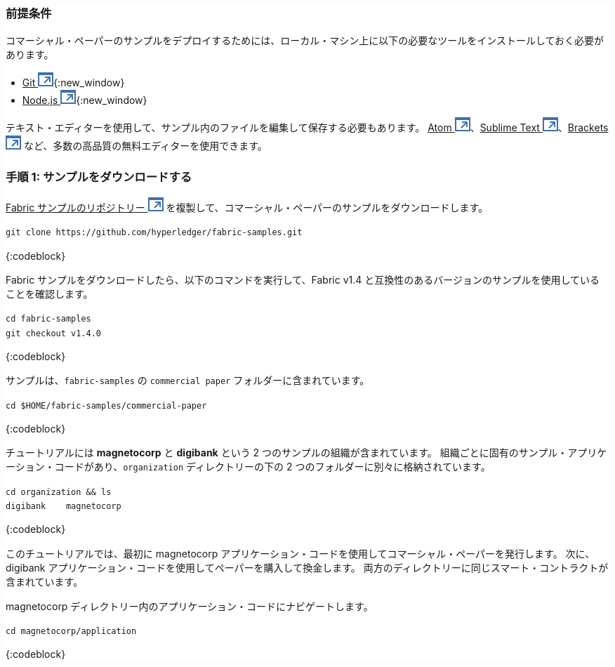 ### 前提条件

コマーシャル・ペーパーのサンプルをデプロイするためには、ローカル・マシン上に以下の必要なツールをインストールしておく必要があります。
  * [Git ![外部リンク・アイコン](../images/external_link.svg "外部リンク・アイコン")](https://git-scm.com/book/en/v2/Getting-Started-Installing-Git "Git"){:new_window}
  * [Node.js ![外部リンク・アイコン](../images/external_link.svg "外部リンク・アイコン")](https://hyperledger-fabric.readthedocs.io/en/release-1.4/prereqs.html#node-js-runtime-and-npm "Node.js"){:new_window}

テキスト・エディターを使用して、サンプル内のファイルを編集して保存する必要もあります。 [Atom ![外部リンク・アイコン](../images/external_link.svg "外部リンク・アイコン")](https://atom.io/ "atom")、[Sublime Text ![外部リンク・アイコン](../images/external_link.svg "外部リンク・アイコン")](http://www.sublimetext.com/ "Git")、[Brackets ![外部リンク・アイコン](../images/external_link.svg "外部リンク・アイコン")](http://brackets.io/ "Brackets") など、多数の高品質の無料エディターを使用できます。

### 手順 1: サンプルをダウンロードする

[Fabric サンプルのリポジトリー ![外部リンク・アイコン](../images/external_link.svg "外部リンク・アイコン")](https://github.com/hyperledger/fabric-samples "Fabric サンプルのリポジトリー") を複製して、コマーシャル・ペーパーのサンプルをダウンロードします。

```
git clone https://github.com/hyperledger/fabric-samples.git
```
{:codeblock}

Fabric サンプルをダウンロードしたら、以下のコマンドを実行して、Fabric v1.4 と互換性のあるバージョンのサンプルを使用していることを確認します。

```
cd fabric-samples
git checkout v1.4.0
```
{:codeblock}

サンプルは、`fabric-samples` の `commercial paper` フォルダーに含まれています。

```
cd $HOME/fabric-samples/commercial-paper
```
{:codeblock}

チュートリアルには **magnetocorp** と **digibank** という 2 つのサンプルの組織が含まれています。 組織ごとに固有のサンプル・アプリケーション・コードがあり、`organization` ディレクトリーの下の 2 つのフォルダーに別々に格納されています。

```
cd organization && ls
digibank	magnetocorp
```
{:codeblock}

このチュートリアルでは、最初に magnetocorp アプリケーション・コードを使用してコマーシャル・ペーパーを発行します。 次に、digibank アプリケーション・コードを使用してペーパーを購入して換金します。 両方のディレクトリーに同じスマート・コントラクトが含まれています。

magnetocorp ディレクトリー内のアプリケーション・コードにナビゲートします。

```
cd magnetocorp/application
```
{:codeblock}

